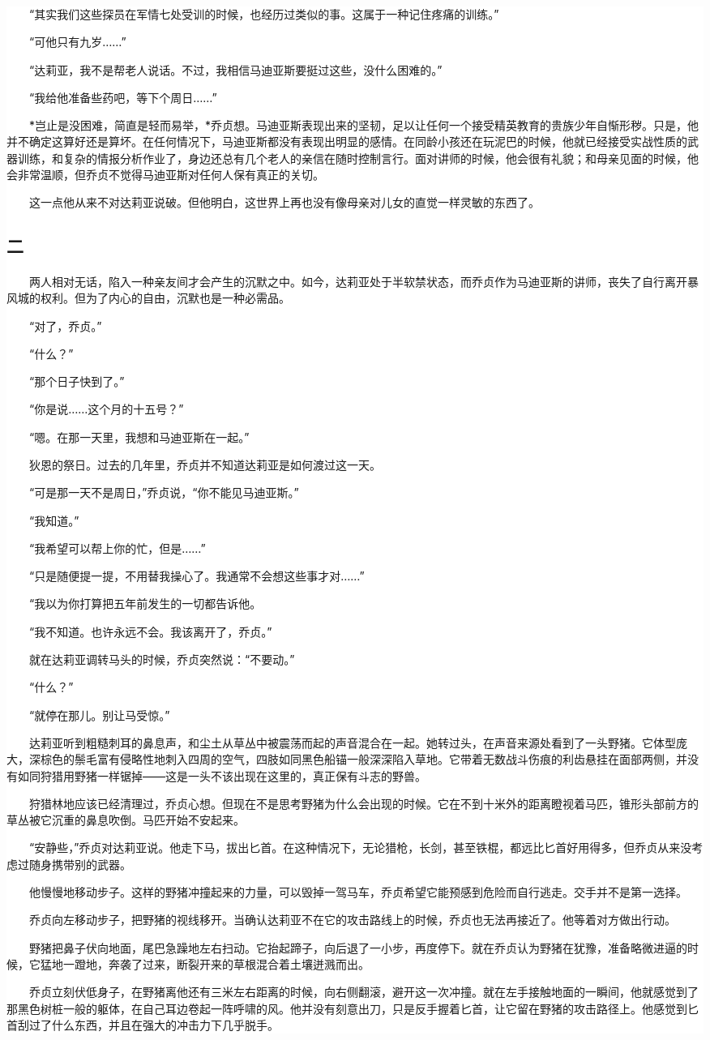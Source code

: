 　　“其实我们这些探员在军情七处受训的时候，也经历过类似的事。这属于一种记住疼痛的训练。”

　　“可他只有九岁……”

　　“达莉亚，我不是帮老人说话。不过，我相信马迪亚斯要挺过这些，没什么困难的。”

　　“我给他准备些药吧，等下个周日……”

　　*岂止是没困难，简直是轻而易举，*乔贞想。马迪亚斯表现出来的坚韧，足以让任何一个接受精英教育的贵族少年自惭形秽。只是，他并不确定这算好还是算坏。在任何情况下，马迪亚斯都没有表现出明显的感情。在同龄小孩还在玩泥巴的时候，他就已经接受实战性质的武器训练，和复杂的情报分析作业了，身边还总有几个老人的亲信在随时控制言行。面对讲师的时候，他会很有礼貌；和母亲见面的时候，他会非常温顺，但乔贞不觉得马迪亚斯对任何人保有真正的关切。

　　这一点他从来不对达莉亚说破。但他明白，这世界上再也没有像母亲对儿女的直觉一样灵敏的东西了。


## 二


　　两人相对无话，陷入一种亲友间才会产生的沉默之中。如今，达莉亚处于半软禁状态，而乔贞作为马迪亚斯的讲师，丧失了自行离开暴风城的权利。但为了内心的自由，沉默也是一种必需品。

　　“对了，乔贞。”

　　“什么？”

　　“那个日子快到了。”

　　“你是说……这个月的十五号？”

　　“嗯。在那一天里，我想和马迪亚斯在一起。”

　　狄恩的祭日。过去的几年里，乔贞并不知道达莉亚是如何渡过这一天。

　　“可是那一天不是周日，”乔贞说，“你不能见马迪亚斯。”

　　“我知道。”

　　“我希望可以帮上你的忙，但是……”

　　“只是随便提一提，不用替我操心了。我通常不会想这些事才对……”

　　“我以为你打算把五年前发生的一切都告诉他。

　　“我不知道。也许永远不会。我该离开了，乔贞。”

　　就在达莉亚调转马头的时候，乔贞突然说：“不要动。”

　　“什么？”

　　“就停在那儿。别让马受惊。”

　　达莉亚听到粗糙刺耳的鼻息声，和尘土从草丛中被震荡而起的声音混合在一起。她转过头，在声音来源处看到了一头野猪。它体型庞大，深棕色的鬃毛富有侵略性地刺入四周的空气，四肢如同黑色船锚一般深深陷入草地。它带着无数战斗伤痕的利齿悬挂在面部两侧，并没有如同狩猎用野猪一样锯掉——这是一头不该出现在这里的，真正保有斗志的野兽。

　　狩猎林地应该已经清理过，乔贞心想。但现在不是思考野猪为什么会出现的时候。它在不到十米外的距离瞪视着马匹，锥形头部前方的草丛被它沉重的鼻息吹倒。马匹开始不安起来。

　　“安静些，”乔贞对达莉亚说。他走下马，拔出匕首。在这种情况下，无论猎枪，长剑，甚至铁棍，都远比匕首好用得多，但乔贞从来没考虑过随身携带别的武器。

　　他慢慢地移动步子。这样的野猪冲撞起来的力量，可以毁掉一驾马车，乔贞希望它能预感到危险而自行逃走。交手并不是第一选择。

　　乔贞向左移动步子，把野猪的视线移开。当确认达莉亚不在它的攻击路线上的时候，乔贞也无法再接近了。他等着对方做出行动。

　　野猪把鼻子伏向地面，尾巴急躁地左右扫动。它抬起蹄子，向后退了一小步，再度停下。就在乔贞认为野猪在犹豫，准备略微进逼的时候，它猛地一蹬地，奔袭了过来，断裂开来的草根混合着土壤迸溅而出。

　　乔贞立刻伏低身子，在野猪离他还有三米左右距离的时候，向右侧翻滚，避开这一次冲撞。就在左手接触地面的一瞬间，他就感觉到了那黑色树桩一般的躯体，在自己耳边卷起一阵呼啸的风。他并没有刻意出刀，只是反手握着匕首，让它留在野猪的攻击路径上。他感觉到匕首刮过了什么东西，并且在强大的冲击力下几乎脱手。
